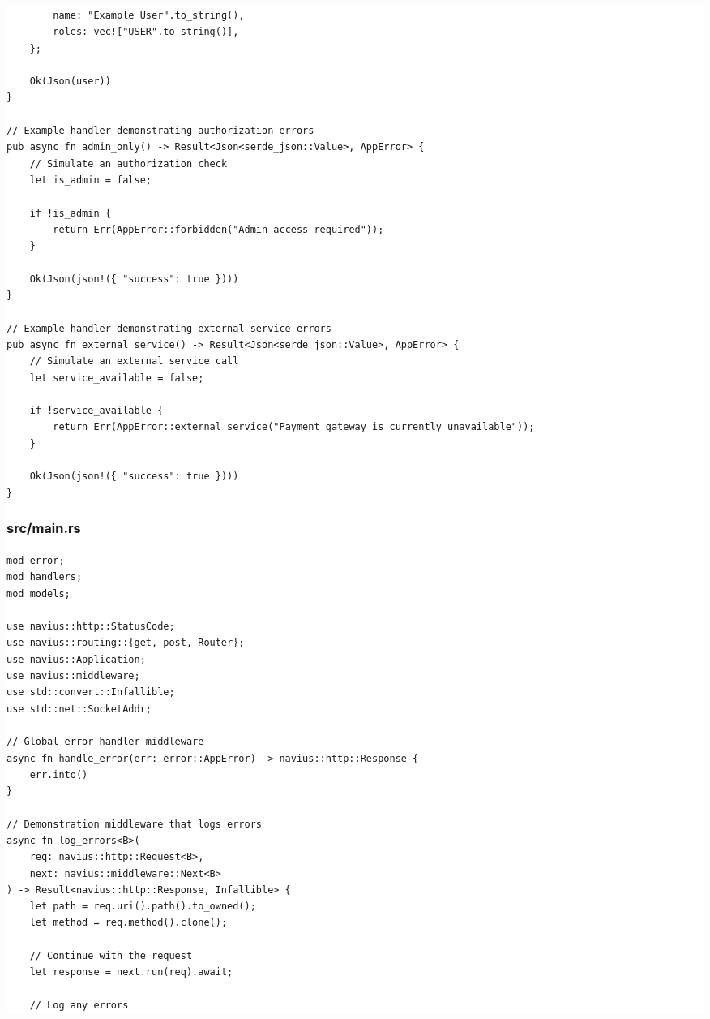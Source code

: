 ```
        name: "Example User".to_string(),
        roles: vec!["USER".to_string()],
    };
    
    Ok(Json(user))
}

// Example handler demonstrating authorization errors
pub async fn admin_only() -> Result<Json<serde_json::Value>, AppError> {
    // Simulate an authorization check
    let is_admin = false;
    
    if !is_admin {
        return Err(AppError::forbidden("Admin access required"));
    }
    
    Ok(Json(json!({ "success": true })))
}

// Example handler demonstrating external service errors
pub async fn external_service() -> Result<Json<serde_json::Value>, AppError> {
    // Simulate an external service call
    let service_available = false;
    
    if !service_available {
        return Err(AppError::external_service("Payment gateway is currently unavailable"));
    }
    
    Ok(Json(json!({ "success": true })))
}
```

### src/main.rs

```
mod error;
mod handlers;
mod models;

use navius::http::StatusCode;
use navius::routing::{get, post, Router};
use navius::Application;
use navius::middleware;
use std::convert::Infallible;
use std::net::SocketAddr;

// Global error handler middleware
async fn handle_error(err: error::AppError) -> navius::http::Response {
    err.into()
}

// Demonstration middleware that logs errors
async fn log_errors<B>(
    req: navius::http::Request<B>,
    next: navius::middleware::Next<B>
) -> Result<navius::http::Response, Infallible> {
    let path = req.uri().path().to_owned();
    let method = req.method().clone();
    
    // Continue with the request
    let response = next.run(req).await;
    
    // Log any errors
```